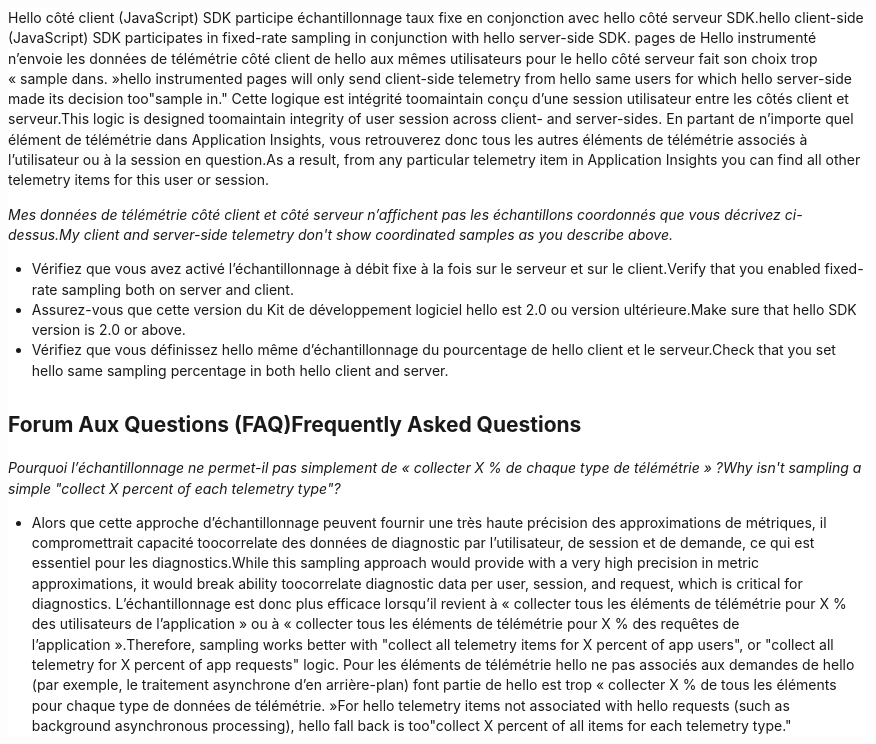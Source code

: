 <span data-ttu-id="cfe74-258">Hello côté client (JavaScript) SDK participe échantillonnage taux fixe en conjonction avec hello côté serveur SDK.</span><span class="sxs-lookup"><span data-stu-id="cfe74-258">hello client-side (JavaScript) SDK participates in fixed-rate sampling in conjunction with hello server-side SDK.</span></span> <span data-ttu-id="cfe74-259">pages de Hello instrumenté n’envoie les données de télémétrie côté client de hello aux mêmes utilisateurs pour le hello côté serveur fait son choix trop « sample dans. »</span><span class="sxs-lookup"><span data-stu-id="cfe74-259">hello instrumented pages will only send client-side telemetry from hello same users for which hello server-side made its decision too"sample in."</span></span> <span data-ttu-id="cfe74-260">Cette logique est intégrité toomaintain conçu d’une session utilisateur entre les côtés client et serveur.</span><span class="sxs-lookup"><span data-stu-id="cfe74-260">This logic is designed toomaintain integrity of user session across client- and server-sides.</span></span> <span data-ttu-id="cfe74-261">En partant de n’importe quel élément de télémétrie dans Application Insights, vous retrouverez donc tous les autres éléments de télémétrie associés à l’utilisateur ou à la session en question.</span><span class="sxs-lookup"><span data-stu-id="cfe74-261">As a result, from any particular telemetry item in Application Insights you can find all other telemetry items for this user or session.</span></span> 

<span data-ttu-id="cfe74-262">*Mes données de télémétrie côté client et côté serveur n’affichent pas les échantillons coordonnés que vous décrivez ci-dessus.*</span><span class="sxs-lookup"><span data-stu-id="cfe74-262">*My client and server-side telemetry don't show coordinated samples as you describe above.*</span></span>

* <span data-ttu-id="cfe74-263">Vérifiez que vous avez activé l’échantillonnage à débit fixe à la fois sur le serveur et sur le client.</span><span class="sxs-lookup"><span data-stu-id="cfe74-263">Verify that you enabled fixed-rate sampling both on server and client.</span></span>
* <span data-ttu-id="cfe74-264">Assurez-vous que cette version du Kit de développement logiciel hello est 2.0 ou version ultérieure.</span><span class="sxs-lookup"><span data-stu-id="cfe74-264">Make sure that hello SDK version is 2.0 or above.</span></span>
* <span data-ttu-id="cfe74-265">Vérifiez que vous définissez hello même d’échantillonnage du pourcentage de hello client et le serveur.</span><span class="sxs-lookup"><span data-stu-id="cfe74-265">Check that you set hello same sampling percentage in both hello client and server.</span></span>

## <a name="frequently-asked-questions"></a><span data-ttu-id="cfe74-266">Forum Aux Questions (FAQ)</span><span class="sxs-lookup"><span data-stu-id="cfe74-266">Frequently Asked Questions</span></span>
<span data-ttu-id="cfe74-267">*Pourquoi l’échantillonnage ne permet-il pas simplement de « collecter X % de chaque type de télémétrie » ?*</span><span class="sxs-lookup"><span data-stu-id="cfe74-267">*Why isn't sampling a simple "collect X percent of each telemetry type"?*</span></span>

* <span data-ttu-id="cfe74-268">Alors que cette approche d’échantillonnage peuvent fournir une très haute précision des approximations de métriques, il compromettrait capacité toocorrelate des données de diagnostic par l’utilisateur, de session et de demande, ce qui est essentiel pour les diagnostics.</span><span class="sxs-lookup"><span data-stu-id="cfe74-268">While this sampling approach would provide with a very high precision in metric approximations, it would break ability toocorrelate diagnostic data per user, session, and request, which is critical for diagnostics.</span></span> <span data-ttu-id="cfe74-269">L’échantillonnage est donc plus efficace lorsqu’il revient à « collecter tous les éléments de télémétrie pour X % des utilisateurs de l’application » ou à « collecter tous les éléments de télémétrie pour X % des requêtes de l’application ».</span><span class="sxs-lookup"><span data-stu-id="cfe74-269">Therefore, sampling works better with "collect all telemetry items for X percent of app users", or "collect all telemetry for X percent of app requests" logic.</span></span> <span data-ttu-id="cfe74-270">Pour les éléments de télémétrie hello ne pas associés aux demandes de hello (par exemple, le traitement asynchrone d’en arrière-plan) font partie de hello est trop « collecter X % de tous les éléments pour chaque type de données de télémétrie. »</span><span class="sxs-lookup"><span data-stu-id="cfe74-270">For hello telemetry items not associated with hello requests (such as background asynchronous processing), hello fall back is too"collect X percent of all items for each telemetry type."</span></span> 
